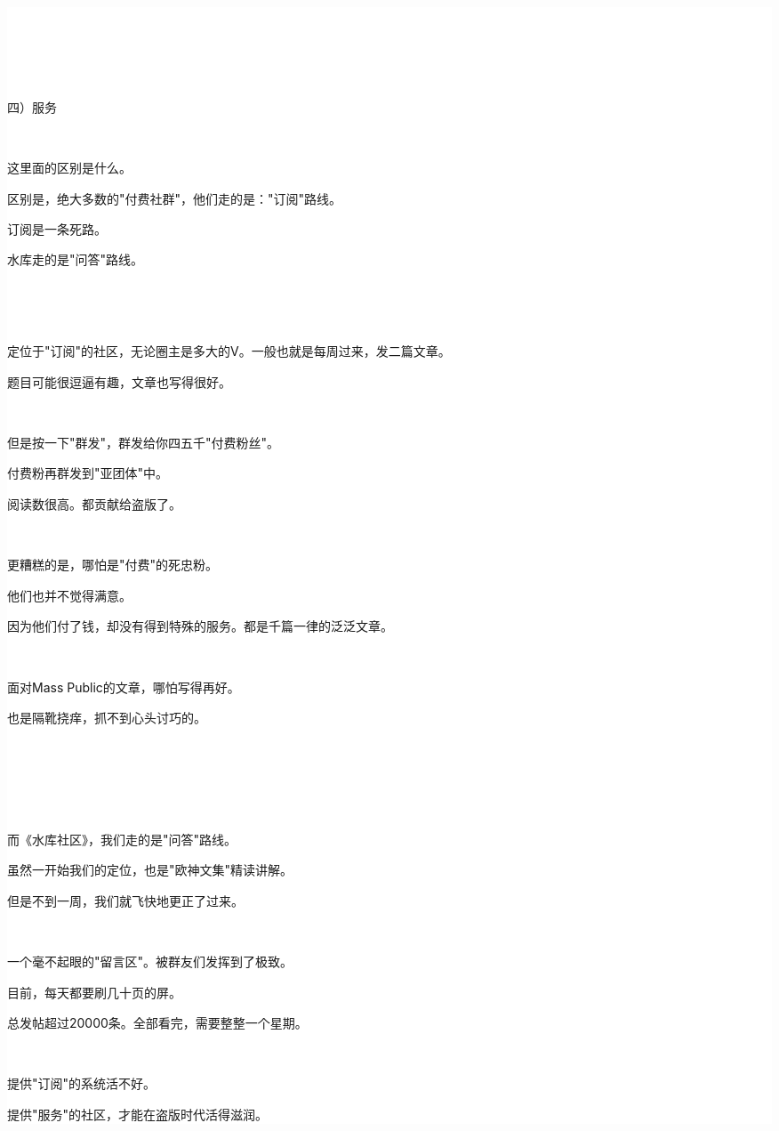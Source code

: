  

 

 

四）服务

 

这里面的区别是什么。

区别是，绝大多数的"付费社群"，他们走的是："订阅"路线。

订阅是一条死路。

水库走的是"问答"路线。

 

 

定位于"订阅"的社区，无论圈主是多大的V。一般也就是每周过来，发二篇文章。

题目可能很逗逼有趣，文章也写得很好。

 

但是按一下"群发"，群发给你四五千"付费粉丝"。

付费粉再群发到"亚团体"中。

阅读数很高。都贡献给盗版了。

 

更糟糕的是，哪怕是"付费"的死忠粉。

他们也并不觉得满意。

因为他们付了钱，却没有得到特殊的服务。都是千篇一律的泛泛文章。

 

面对Mass Public的文章，哪怕写得再好。

也是隔靴挠痒，抓不到心头讨巧的。

 

 

 

而《水库社区》，我们走的是"问答"路线。

虽然一开始我们的定位，也是"欧神文集"精读讲解。

但是不到一周，我们就飞快地更正了过来。

 

一个毫不起眼的"留言区"。被群友们发挥到了极致。

目前，每天都要刷几十页的屏。

总发帖超过20000条。全部看完，需要整整一个星期。

 

提供"订阅"的系统活不好。

提供"服务"的社区，才能在盗版时代活得滋润。
